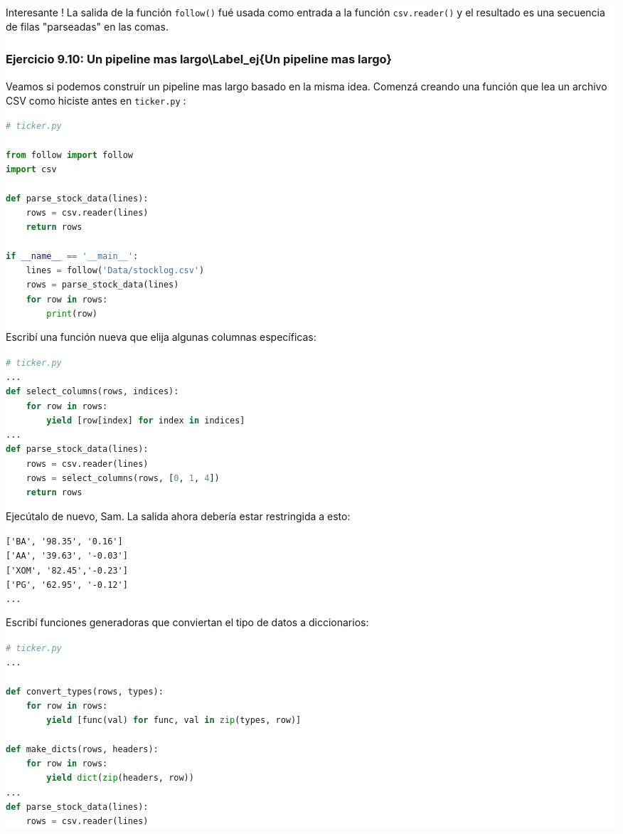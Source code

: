 Interesante !  La salida de la función `follow()` fué usada como entrada a la función `csv.reader()` y el resultado es una secuencia de filas "parseadas" en las comas.

### Ejercicio 9.10: Un pipeline mas largo\Label_ej{Un pipeline mas largo}

Veamos si podemos construír un pipeline mas largo basado en la misma idea.
Comenzá creando una función que lea un archivo CSV como hiciste antes en `ticker.py` :

```python
# ticker.py

from follow import follow
import csv

def parse_stock_data(lines):
    rows = csv.reader(lines)
    return rows

if __name__ == '__main__':
    lines = follow('Data/stocklog.csv')
    rows = parse_stock_data(lines)
    for row in rows:
        print(row)
```

Escribí una función nueva que elija algunas columnas específicas:

```python
# ticker.py
...
def select_columns(rows, indices):
    for row in rows:
        yield [row[index] for index in indices]
...
def parse_stock_data(lines):
    rows = csv.reader(lines)
    rows = select_columns(rows, [0, 1, 4])
    return rows
```

Ejecútalo de nuevo, Sam. 
La salida ahora debería estar restringida a esto: 

```
['BA', '98.35', '0.16']
['AA', '39.63', '-0.03']
['XOM', '82.45','-0.23']
['PG', '62.95', '-0.12']
...
```

Escribí funciones generadoras que conviertan el tipo de datos a diccionarios:

```python
# ticker.py
...

def convert_types(rows, types):
    for row in rows:
        yield [func(val) for func, val in zip(types, row)]

def make_dicts(rows, headers):
    for row in rows:
        yield dict(zip(headers, row))
...
def parse_stock_data(lines):
    rows = csv.reader(lines)
```